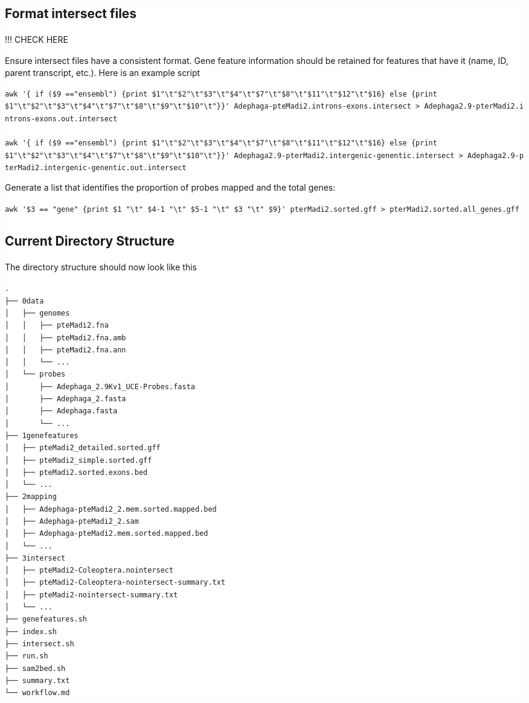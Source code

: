 ## Format intersect files

!!! CHECK HERE

Ensure intersect files have a consistent format. Gene feature information should be retained for features that have it (name, ID, parent transcript, etc.). Here is an example script 

```
awk '{ if ($9 =="ensembl") {print $1"\t"$2"\t"$3"\t"$4"\t"$7"\t"$8"\t"$11"\t"$12"\t"$16} else {print $1"\t"$2"\t"$3"\t"$4"\t"$7"\t"$8"\t"$9"\t"$10"\t"}}' Adephaga-pteMadi2.introns-exons.intersect > Adephaga2.9-pterMadi2.introns-exons.out.intersect

awk '{ if ($9 =="ensembl") {print $1"\t"$2"\t"$3"\t"$4"\t"$7"\t"$8"\t"$11"\t"$12"\t"$16} else {print $1"\t"$2"\t"$3"\t"$4"\t"$7"\t"$8"\t"$9"\t"$10"\t"}}' Adephaga2.9-pterMadi2.intergenic-genentic.intersect > Adephaga2.9-pterMadi2.intergenic-genentic.out.intersect
```

Generate a list that identifies the proportion of probes mapped and the total genes:

```
awk '$3 == "gene" {print $1 "\t" $4-1 "\t" $5-1 "\t" $3 "\t" $9}' pterMadi2.sorted.gff > pterMadi2.sorted.all_genes.gff
```


## Current Directory Structure
The directory structure should now look like this 

```
.
├── 0data
│   ├── genomes
│   │   ├── pteMadi2.fna
│   │   ├── pteMadi2.fna.amb
│   │   ├── pteMadi2.fna.ann
│   │   └── ...
│   └── probes
│       ├── Adephaga_2.9Kv1_UCE-Probes.fasta
│       ├── Adephaga_2.fasta
│       ├── Adephaga.fasta
│       └── ...
├── 1genefeatures
│   ├── pteMadi2_detailed.sorted.gff
│   ├── pteMadi2_simple.sorted.gff
│   ├── pteMadi2.sorted.exons.bed
│   └── ...
├── 2mapping
│   ├── Adephaga-pteMadi2_2.mem.sorted.mapped.bed
│   ├── Adephaga-pteMadi2_2.sam
│   ├── Adephaga-pteMadi2.mem.sorted.mapped.bed
│   └── ...
├── 3intersect
│   ├── pteMadi2-Coleoptera.nointersect
│   ├── pteMadi2-Coleoptera-nointersect-summary.txt
│   ├── pteMadi2-nointersect-summary.txt
│   └── ...
├── genefeatures.sh
├── index.sh
├── intersect.sh
├── run.sh
├── sam2bed.sh
├── summary.txt
└── workflow.md
```
